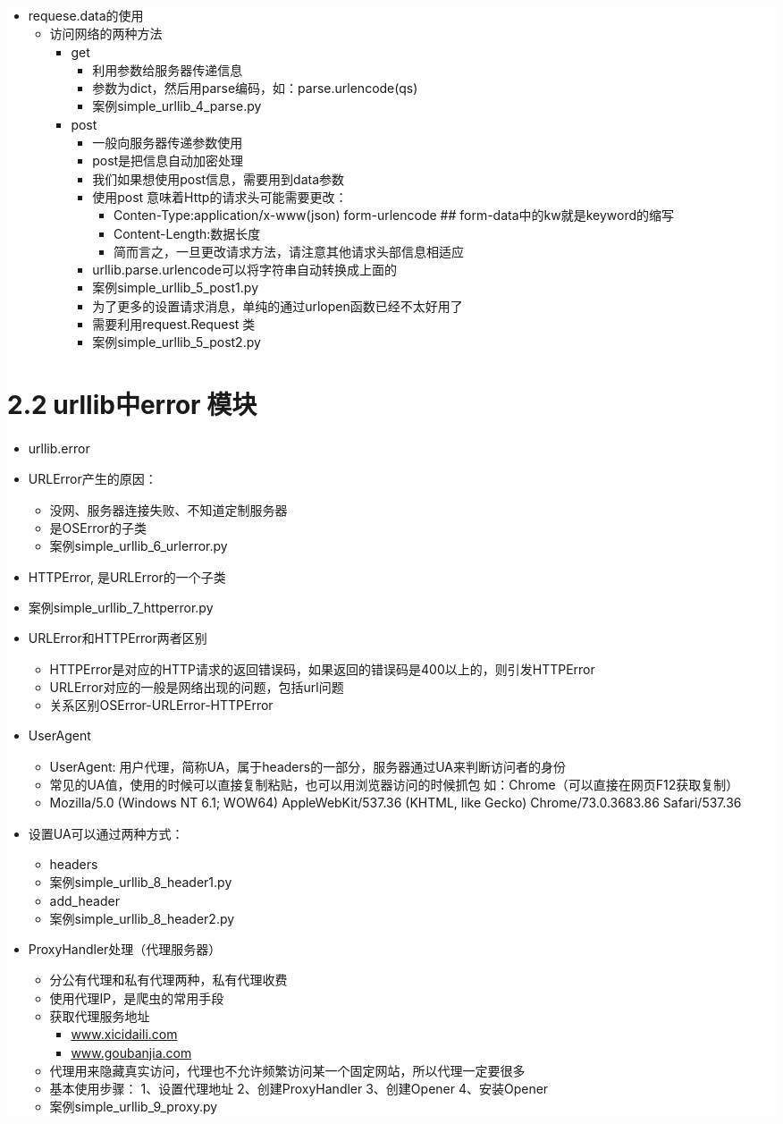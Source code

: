 - requese.data的使用
    - 访问网络的两种方法
        - get
            - 利用参数给服务器传递信息
            - 参数为dict，然后用parse编码，如：parse.urlencode(qs)
            - 案例simple_urllib_4_parse.py
        - post
            - 一般向服务器传递参数使用
            - post是把信息自动加密处理
            - 我们如果想使用post信息，需要用到data参数
            - 使用post 意味着Http的请求头可能需要更改：
                - Conten-Type:application/x-www(json) form-urlencode  ## form-data中的kw就是keyword的缩写
                - Content-Length:数据长度
                - 简而言之，一旦更改请求方法，请注意其他请求头部信息相适应
            - urllib.parse.urlencode可以将字符串自动转换成上面的
            - 案例simple_urllib_5_post1.py
            - 为了更多的设置请求消息，单纯的通过urlopen函数已经不太好用了
            - 需要利用request.Request 类
            - 案例simple_urllib_5_post2.py    

# 2.2 urllib中error 模块
- urllib.error

- URLError产生的原因：
    - 没网、服务器连接失败、不知道定制服务器
    - 是OSError的子类
    - 案例simple_urllib_6_urlerror.py

- HTTPError, 是URLError的一个子类
- 案例simple_urllib_7_httperror.py

- URLError和HTTPError两者区别
    - HTTPError是对应的HTTP请求的返回错误码，如果返回的错误码是400以上的，则引发HTTPError
    - URLError对应的一般是网络出现的问题，包括url问题
    - 关系区别OSError-URLError-HTTPError

- UserAgent
    - UserAgent: 用户代理，简称UA，属于headers的一部分，服务器通过UA来判断访问者的身份
    - 常见的UA值，使用的时候可以直接复制粘贴，也可以用浏览器访问的时候抓包
    如：Chrome（可以直接在网页F12获取复制）
    - Mozilla/5.0 (Windows NT 6.1; WOW64) AppleWebKit/537.36 (KHTML, like Gecko) Chrome/73.0.3683.86 Safari/537.36
- 设置UA可以通过两种方式：
    - headers
    - 案例simple_urllib_8_header1.py
    - add_header
    - 案例simple_urllib_8_header2.py

- ProxyHandler处理（代理服务器）
    - 分公有代理和私有代理两种，私有代理收费
    - 使用代理IP，是爬虫的常用手段
    - 获取代理服务地址
        - www.xicidaili.com
        - www.goubanjia.com
    - 代理用来隐藏真实访问，代理也不允许频繁访问某一个固定网站，所以代理一定要很多
    - 基本使用步骤：
        1、设置代理地址
        2、创建ProxyHandler
        3、创建Opener
        4、安装Opener
    - 案例simple_urllib_9_proxy.py
